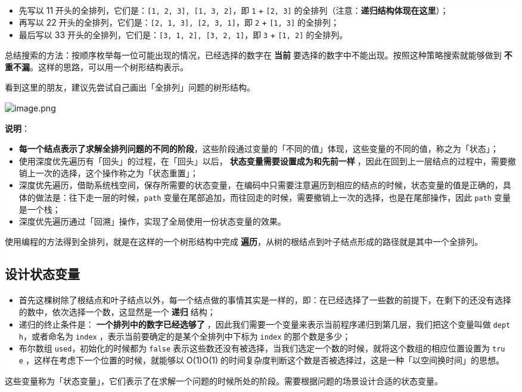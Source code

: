 - 先写以 11 开头的全排列，它们是：`[1, 2, 3], [1, 3, 2]`，即 `1` + `[2, 3]` 的全排列（注意：**递归结构体现在这里**）；
- 再写以 22 开头的全排列，它们是：`[2, 1, 3], [2, 3, 1]`，即 `2` + `[1, 3]` 的全排列；
- 最后写以 33 开头的全排列，它们是：`[3, 1, 2], [3, 2, 1]`，即 `3` + `[1, 2]` 的全排列。

总结搜索的方法：按顺序枚举每一位可能出现的情况，已经选择的数字在 **当前** 要选择的数字中不能出现。按照这种策略搜索就能够做到 **不重不漏**。这样的思路，可以用一个树形结构表示。

看到这里的朋友，建议先尝试自己画出「全排列」问题的树形结构。  

![image.png](https://media-lc.lintcode.com/new_storage_v2/public/None/4/21/f759466a-c117-11ec-bed7-0242ac1f0002/image.png)

**说明**：

- **每一个结点表示了求解全排列问题的不同的阶段**，这些阶段通过变量的「不同的值」体现，这些变量的不同的值，称之为「状态」；
- 使用深度优先遍历有「回头」的过程，在「回头」以后， **状态变量需要设置成为和先前一样** ，因此在回到上一层结点的过程中，需要撤销上一次的选择，这个操作称之为「状态重置」；
- 深度优先遍历，借助系统栈空间，保存所需要的状态变量，在编码中只需要注意遍历到相应的结点的时候，状态变量的值是正确的，具体的做法是：往下走一层的时候，`path` 变量在尾部追加，而往回走的时候，需要撤销上一次的选择，也是在尾部操作，因此 `path` 变量是一个栈；
- 深度优先遍历通过「回溯」操作，实现了全局使用一份状态变量的效果。

使用编程的方法得到全排列，就是在这样的一个树形结构中完成 **遍历**，从树的根结点到叶子结点形成的路径就是其中一个全排列。

## 设计状态变量

- 首先这棵树除了根结点和叶子结点以外，每一个结点做的事情其实是一样的，即：在已经选择了一些数的前提下，在剩下的还没有选择的数中，依次选择一个数，这显然是一个 **递归** 结构；
- 递归的终止条件是： **一个排列中的数字已经选够了** ，因此我们需要一个变量来表示当前程序递归到第几层，我们把这个变量叫做 `depth`，或者命名为 `index` ，表示当前要确定的是某个全排列中下标为 `index` 的那个数是多少；
- 布尔数组 `used`，初始化的时候都为 `false` 表示这些数还没有被选择，当我们选定一个数的时候，就将这个数组的相应位置设置为 `true` ，这样在考虑下一个位置的时候，就能够以 O(1)O(1) 的时间复杂度判断这个数是否被选择过，这是一种「以空间换时间」的思想。

这些变量称为「状态变量」，它们表示了在求解一个问题的时候所处的阶段。需要根据问题的场景设计合适的状态变量。